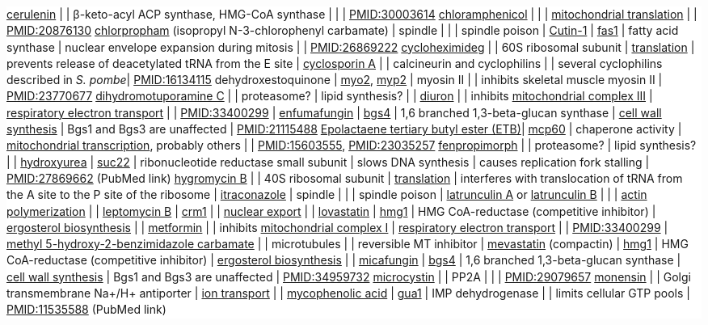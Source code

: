 [cerulenin](https://www.ebi.ac.uk/chebi/searchId.do?chebiId=CHEBI:171741) | | β-keto-acyl ACP synthase, HMG-CoA synthase | | | [PMID:30003614](/reference/PMID:30003614)
[chloramphenicol](https://www.ebi.ac.uk/chebi/searchId.do?chebiId=CHEBI:17698) | | | [mitochondrial translation](/term/GO:0032543) | | [PMID:20876130](https://pubmed.ncbi.nlm.nih.gov/20876130/)
[chlorpropham](https://www.ebi.ac.uk/chebi/searchId.do?chebiId=CHEBI:34630) (isopropyl N-3-chlorophenyl carbamate) | spindle | | | spindle poison | 
[Cutin-1](https://www.ebi.ac.uk/chebi/searchId.do?chebiId=CHEBI:133750) | [fas1](/gene/SPAC926.09c) | fatty acid synthase | nuclear envelope expansion during mitosis | | [PMID:26869222](/reference/PMID:26869222)
[cycloheximideg](https://www.ebi.ac.uk/chebi/searchId.do?chebiId=CHEBI:27641) | | 60S ribosomal subunit | [translation](/term/GO:0002181) | prevents release of deacetylated tRNA from the E site |
[cyclosporin A](https://www.ebi.ac.uk/chebi/searchId.do?chebiId=CHEBI:4031) | | calcineurin and cyclophilins | | several cyclophilins described in *S. pombe*| [PMID:16134115](/reference/PMID:16134115)
dehydroxestoquinone |  [myo2](/gene/SPCC645.05c), [myp2](/gene/SPAC4A8.05c) | myosin II | | inhibits skeletal muscle myosin II | [PMID:23770677](/reference/PMID:23770677)
[dihydromotuporamine C](https://www.ebi.ac.uk/chebi/searchId.do?chebiId=CHEBI:82642) | | proteasome? | lipid synthesis? | |
[diuron](https://www.ebi.ac.uk/chebi/searchId.do?chebiId=CHEBI:116509) | | inhibits [mitochondrial complex III](/term/GO:0005750) | [respiratory electron transport](/term/GO:0022904) | | [PMID:33400299](/reference/PMID:33400299) |
[enfumafungin](https://www.ebi.ac.uk/chebi/searchId.do?chebiId=CHEBI:61749) | [bgs4](/gene/SPCC1840.02c) | 1,6 branched 1,3-beta-glucan synthase | [cell wall synthesis](/term/GO:0009272) | Bgs1 and Bgs3 are unaffected | [PMID:21115488](/reference/PMID:21115488)
[Epolactaene tertiary butyl ester (ETB)](https://www.ebi.ac.uk/chebi/searchId.do?chebiId=CHEBI:219837)| [mcp60](/gene/SPAC12G12.04) | chaperone activity | [mitochondrial transcription](/term/GO:0006390), probably others | | [PMID:15603555](/reference/PMID:15603555), [PMID:23035257](/reference/PMID:23035257)
[fenpropimorph](https://www.ebi.ac.uk/chebi/searchId.do?chebiId=CHEBI:50145) | | proteasome? | lipid synthesis? | |
[hydroxyurea](https://www.ebi.ac.uk/chebi/searchId.do?chebiId=CHEBI:44423) | [suc22](/gene/SPBC25D12.04) | ribonucleotide reductase small subunit | slows DNA synthesis | causes replication fork stalling | [PMID:27869662](https://pubmed.ncbi.nlm.nih.gov/27869662/) (PubMed link)
[hygromycin B](https://www.ebi.ac.uk/chebi/searchId.do?chebiId=CHEBI:16976) | | 40S ribosomal subunit | [translation](/term/GO:0002181) | interferes with translocation of tRNA from the A site to the P site of the ribosome |
[itraconazole](https://www.ebi.ac.uk/chebi/searchId.do?chebiId=CHEBI:6076) | spindle | | | spindle poison | 
[latrunculin A](https://www.ebi.ac.uk/chebi/searchId.do?chebiId=CHEBI:49703) or [latrunculin B](https://www.ebi.ac.uk/chebi/searchId.do?chebiId=CHEBI:49703) | | | [actin polymerization](/term/GO:0030041) | |
[leptomycin B](https://www.ebi.ac.uk/chebi/searchId.do?chebiId=CHEBI:52646) | [crm1](/gene/SPAC1805.17) | | [nuclear export](/term/GO:0051168) | |
[lovastatin](https://www.ebi.ac.uk/chebi/searchId.do?chebiId=CHEBI:40303) | [hmg1](/gene/SPCC162.09c) | HMG CoA-reductase (competitive inhibitor) | [ergosterol biosynthesis](/term/GO:0006696) | |
[metformin](https://www.ebi.ac.uk/chebi/searchId.do?chebiId=CHEBI:6801) | | inhibits [mitochondrial complex I](/term/GO:0005747) | [respiratory electron transport](/term/GO:0022904) | | [PMID:33400299](/reference/PMID:33400299) |
[methyl 5-hydroxy-2-benzimidazole carbamate](https://www.ebi.ac.uk/chebi/searchId.do?chebiId=CHEBI:6852) | | microtubules | | reversible MT inhibitor |
[mevastatin](https://www.ebi.ac.uk/chebi/searchId.do?chebiId=CHEBI:34848) (compactin) | [hmg1](/gene/SPCC162.09c) | HMG CoA-reductase (competitive inhibitor) | [ergosterol biosynthesis](/term/GO:0006696) | |
[micafungin](https://www.ebi.ac.uk/chebi/searchId.do?chebiId=CHEBI:600520) | [bgs4](/gene/SPCC1840.02c) | 1,6 branched 1,3-beta-glucan synthase | [cell wall synthesis](/term/GO:0009272) | Bgs1 and Bgs3 are unaffected | [PMID:34959732](/reference/PMID:34959732)
[microcystin](https://www.ebi.ac.uk/chebi/searchId.do?chebiId=CHEBI:48041) | | PP2A | | | [PMID:29079657](/reference/PMID:29079657)
[monensin](https://www.ebi.ac.uk/chebi/searchId.do?chebiId=CHEBI:27617) | | Golgi transmembrane Na+/H+ antiporter | [ion transport](/term/GO:0034220) | |
[mycophenolic acid](https://www.ebi.ac.uk/chebi/searchId.do?chebiId=CHEBI:168396) | [gua1](/gene/SPBC2F12.14c) | IMP dehydrogenase | | limits cellular GTP pools | [PMID:11535588](https://pubmed.ncbi.nlm.nih.gov/11535588/) (PubMed link)